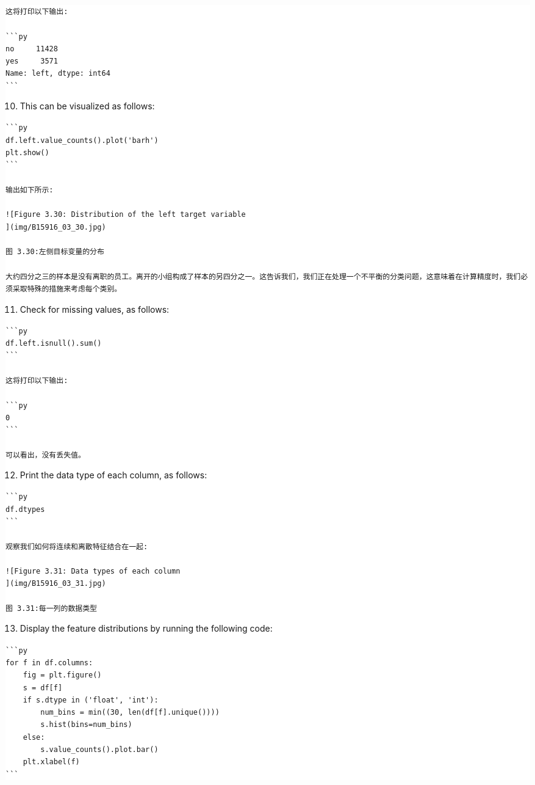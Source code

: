     这将打印以下输出:

    ```py
    no     11428
    yes     3571
    Name: left, dtype: int64
    ```

10.  This can be visualized as follows:

    ```py
    df.left.value_counts().plot('barh')
    plt.show()
    ```

    输出如下所示:

    ![Figure 3.30: Distribution of the left target variable
    ](img/B15916_03_30.jpg)

    图 3.30:左侧目标变量的分布

    大约四分之三的样本是没有离职的员工。离开的小组构成了样本的另四分之一。这告诉我们，我们正在处理一个不平衡的分类问题，这意味着在计算精度时，我们必须采取特殊的措施来考虑每个类别。

11.  Check for missing values, as follows:

    ```py
    df.left.isnull().sum()
    ```

    这将打印以下输出:

    ```py
    0
    ```

    可以看出，没有丢失值。

12.  Print the data type of each column, as follows:

    ```py
    df.dtypes
    ```

    观察我们如何将连续和离散特征结合在一起:

    ![Figure 3.31: Data types of each column
    ](img/B15916_03_31.jpg)

    图 3.31:每一列的数据类型

13.  Display the feature distributions by running the following code:

    ```py
    for f in df.columns:
        fig = plt.figure()
        s = df[f]
        if s.dtype in ('float', 'int'):
            num_bins = min((30, len(df[f].unique())))
            s.hist(bins=num_bins)
        else:
            s.value_counts().plot.bar()
        plt.xlabel(f)
    ```

